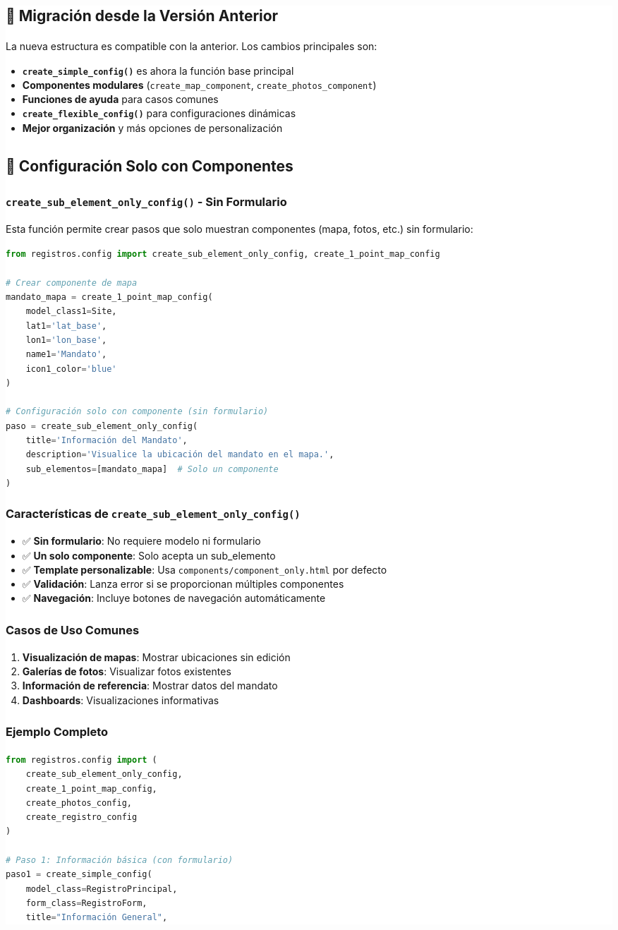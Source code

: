 ## 🔄 **Migración desde la Versión Anterior**

La nueva estructura es compatible con la anterior. Los cambios principales son:

- **`create_simple_config()`** es ahora la función base principal
- **Componentes modulares** (`create_map_component`, `create_photos_component`)
- **Funciones de ayuda** para casos comunes
- **`create_flexible_config()`** para configuraciones dinámicas
- **Mejor organización** y más opciones de personalización

## 🎯 **Configuración Solo con Componentes**

### **`create_sub_element_only_config()` - Sin Formulario**
Esta función permite crear pasos que solo muestran componentes (mapa, fotos, etc.) sin formulario:

```python
from registros.config import create_sub_element_only_config, create_1_point_map_config

# Crear componente de mapa
mandato_mapa = create_1_point_map_config(
    model_class1=Site,
    lat1='lat_base',
    lon1='lon_base',
    name1='Mandato',
    icon1_color='blue'
)

# Configuración solo con componente (sin formulario)
paso = create_sub_element_only_config(
    title='Información del Mandato',
    description='Visualice la ubicación del mandato en el mapa.',
    sub_elementos=[mandato_mapa]  # Solo un componente
)
```

### **Características de `create_sub_element_only_config()`**
- ✅ **Sin formulario**: No requiere modelo ni formulario
- ✅ **Un solo componente**: Solo acepta un sub_elemento
- ✅ **Template personalizable**: Usa `components/component_only.html` por defecto
- ✅ **Validación**: Lanza error si se proporcionan múltiples componentes
- ✅ **Navegación**: Incluye botones de navegación automáticamente

### **Casos de Uso Comunes**
1. **Visualización de mapas**: Mostrar ubicaciones sin edición
2. **Galerías de fotos**: Visualizar fotos existentes
3. **Información de referencia**: Mostrar datos del mandato
4. **Dashboards**: Visualizaciones informativas

### **Ejemplo Completo**
```python
from registros.config import (
    create_sub_element_only_config,
    create_1_point_map_config,
    create_photos_config,
    create_registro_config
)

# Paso 1: Información básica (con formulario)
paso1 = create_simple_config(
    model_class=RegistroPrincipal,
    form_class=RegistroForm,
    title="Información General",
```